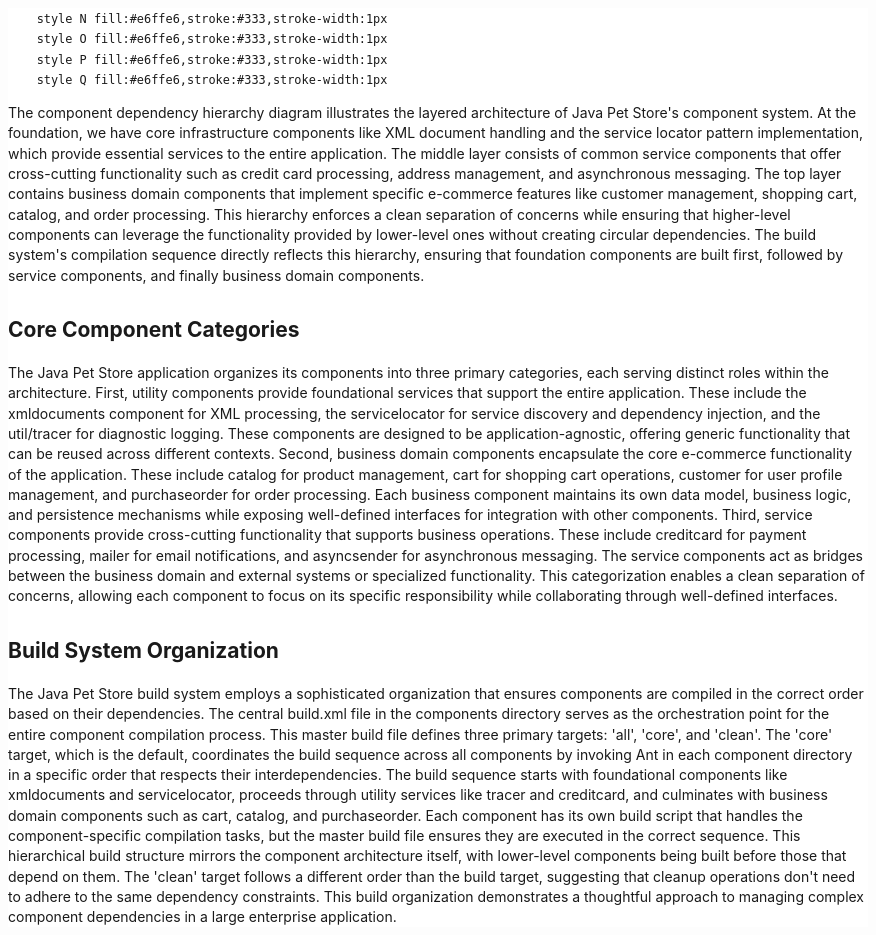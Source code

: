 ```mermaid
    style N fill:#e6ffe6,stroke:#333,stroke-width:1px
    style O fill:#e6ffe6,stroke:#333,stroke-width:1px
    style P fill:#e6ffe6,stroke:#333,stroke-width:1px
    style Q fill:#e6ffe6,stroke:#333,stroke-width:1px
```

The component dependency hierarchy diagram illustrates the layered architecture of Java Pet Store's component system. At the foundation, we have core infrastructure components like XML document handling and the service locator pattern implementation, which provide essential services to the entire application. The middle layer consists of common service components that offer cross-cutting functionality such as credit card processing, address management, and asynchronous messaging. The top layer contains business domain components that implement specific e-commerce features like customer management, shopping cart, catalog, and order processing. This hierarchy enforces a clean separation of concerns while ensuring that higher-level components can leverage the functionality provided by lower-level ones without creating circular dependencies. The build system's compilation sequence directly reflects this hierarchy, ensuring that foundation components are built first, followed by service components, and finally business domain components.

## Core Component Categories

The Java Pet Store application organizes its components into three primary categories, each serving distinct roles within the architecture. First, utility components provide foundational services that support the entire application. These include the xmldocuments component for XML processing, the servicelocator for service discovery and dependency injection, and the util/tracer for diagnostic logging. These components are designed to be application-agnostic, offering generic functionality that can be reused across different contexts. Second, business domain components encapsulate the core e-commerce functionality of the application. These include catalog for product management, cart for shopping cart operations, customer for user profile management, and purchaseorder for order processing. Each business component maintains its own data model, business logic, and persistence mechanisms while exposing well-defined interfaces for integration with other components. Third, service components provide cross-cutting functionality that supports business operations. These include creditcard for payment processing, mailer for email notifications, and asyncsender for asynchronous messaging. The service components act as bridges between the business domain and external systems or specialized functionality. This categorization enables a clean separation of concerns, allowing each component to focus on its specific responsibility while collaborating through well-defined interfaces.

## Build System Organization

The Java Pet Store build system employs a sophisticated organization that ensures components are compiled in the correct order based on their dependencies. The central build.xml file in the components directory serves as the orchestration point for the entire component compilation process. This master build file defines three primary targets: 'all', 'core', and 'clean'. The 'core' target, which is the default, coordinates the build sequence across all components by invoking Ant in each component directory in a specific order that respects their interdependencies. The build sequence starts with foundational components like xmldocuments and servicelocator, proceeds through utility services like tracer and creditcard, and culminates with business domain components such as cart, catalog, and purchaseorder. Each component has its own build script that handles the component-specific compilation tasks, but the master build file ensures they are executed in the correct sequence. This hierarchical build structure mirrors the component architecture itself, with lower-level components being built before those that depend on them. The 'clean' target follows a different order than the build target, suggesting that cleanup operations don't need to adhere to the same dependency constraints. This build organization demonstrates a thoughtful approach to managing complex component dependencies in a large enterprise application.
